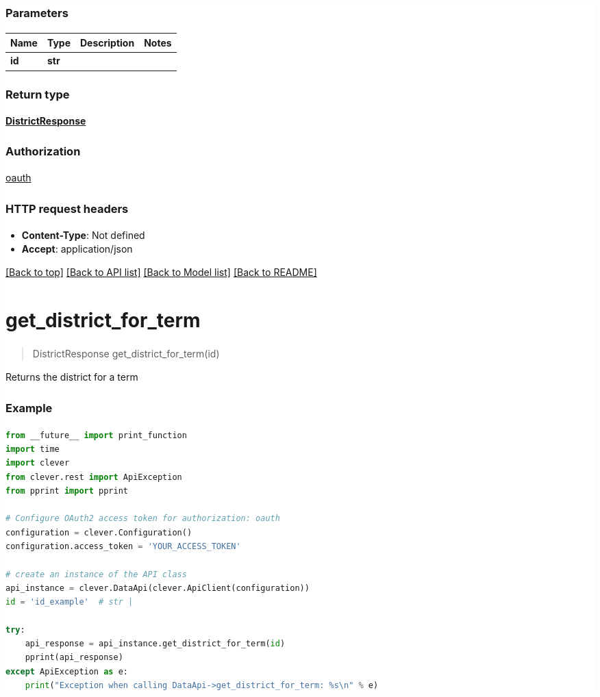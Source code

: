 ### Parameters

Name | Type | Description  | Notes
------------- | ------------- | ------------- | -------------
 **id** | **str**|  | 

### Return type

[**DistrictResponse**](DistrictResponse.md)

### Authorization

[oauth](../README.md#oauth)

### HTTP request headers

 - **Content-Type**: Not defined
 - **Accept**: application/json

[[Back to top]](#) [[Back to API list]](../README.md#documentation-for-api-endpoints) [[Back to Model list]](../README.md#documentation-for-models) [[Back to README]](../README.md)

# **get_district_for_term**
> DistrictResponse get_district_for_term(id)



Returns the district for a term

### Example

```python
from __future__ import print_function
import time
import clever
from clever.rest import ApiException
from pprint import pprint

# Configure OAuth2 access token for authorization: oauth
configuration = clever.Configuration()
configuration.access_token = 'YOUR_ACCESS_TOKEN'

# create an instance of the API class
api_instance = clever.DataApi(clever.ApiClient(configuration))
id = 'id_example'  # str | 

try:
    api_response = api_instance.get_district_for_term(id)
    pprint(api_response)
except ApiException as e:
    print("Exception when calling DataApi->get_district_for_term: %s\n" % e)
```
